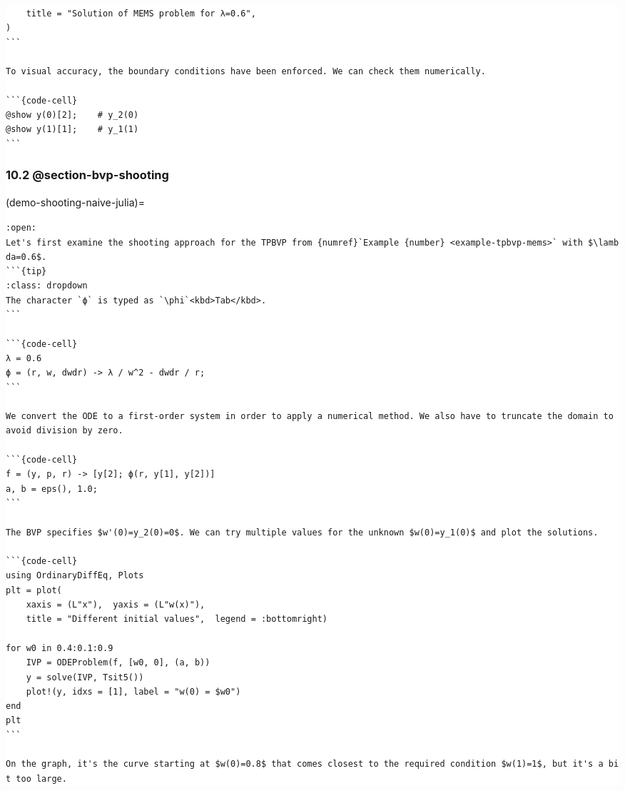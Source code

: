 ``````{dropdown} @demo-tpbvp-mems
    title = "Solution of MEMS problem for λ=0.6",
)
```

To visual accuracy, the boundary conditions have been enforced. We can check them numerically.

```{code-cell}
@show y(0)[2];    # y_2(0)
@show y(1)[1];    # y_1(1)
```
``````

### 10.2 @section-bvp-shooting

(demo-shooting-naive-julia)=
``````{dropdown} @demo-shooting-naive
:open:
Let's first examine the shooting approach for the TPBVP from {numref}`Example {number} <example-tpbvp-mems>` with $\lambda=0.6$. 
```{tip}
:class: dropdown
The character `ϕ` is typed as `\phi`<kbd>Tab</kbd>. 
```

```{code-cell}
λ = 0.6
ϕ = (r, w, dwdr) -> λ / w^2 - dwdr / r;
```

We convert the ODE to a first-order system in order to apply a numerical method. We also have to truncate the domain to avoid division by zero.

```{code-cell}
f = (y, p, r) -> [y[2]; ϕ(r, y[1], y[2])]
a, b = eps(), 1.0;
```

The BVP specifies $w'(0)=y_2(0)=0$. We can try multiple values for the unknown $w(0)=y_1(0)$ and plot the solutions.

```{code-cell}
using OrdinaryDiffEq, Plots
plt = plot(
    xaxis = (L"x"),  yaxis = (L"w(x)"),
    title = "Different initial values",  legend = :bottomright)

for w0 in 0.4:0.1:0.9
    IVP = ODEProblem(f, [w0, 0], (a, b))
    y = solve(IVP, Tsit5())
    plot!(y, idxs = [1], label = "w(0) = $w0")
end
plt
```

On the graph, it's the curve starting at $w(0)=0.8$ that comes closest to the required condition $w(1)=1$, but it's a bit too large.
``````
